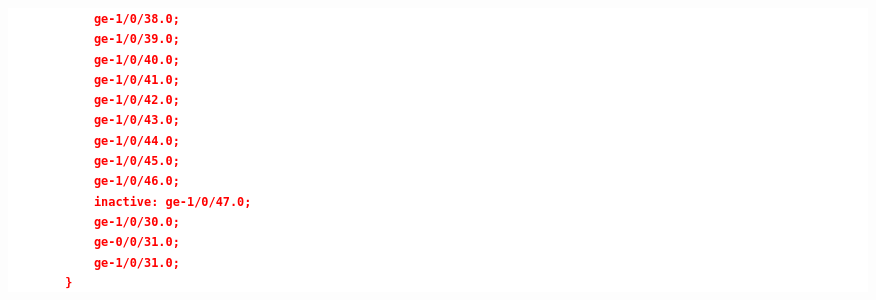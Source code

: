 ```json
            ge-1/0/38.0;
            ge-1/0/39.0;
            ge-1/0/40.0;
            ge-1/0/41.0;
            ge-1/0/42.0;
            ge-1/0/43.0;
            ge-1/0/44.0;
            ge-1/0/45.0;
            ge-1/0/46.0;
            inactive: ge-1/0/47.0;
            ge-1/0/30.0;
            ge-0/0/31.0;
            ge-1/0/31.0;
        }
```
